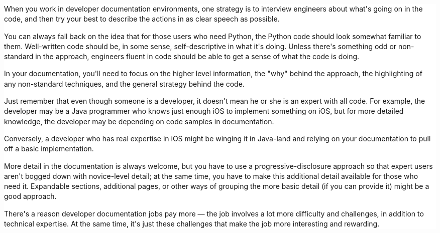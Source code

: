 When you work in developer documentation environments, one strategy is to interview engineers about what's going on in the code, and then try your best to describe the actions in as clear speech as possible.
 
You can always fall back on the idea that for those users who need Python, the Python code should look somewhat familiar to them. Well-written code should be, in some sense, self-descriptive in what it's doing. Unless there's something odd or non-standard in the approach, engineers fluent in code should be able to get a sense of what the code is doing.

In your documentation, you'll need to focus on the higher level information, the "why" behind the approach, the highlighting of any non-standard techniques, and the general strategy behind the code. 

Just remember that even though someone is a developer, it doesn't mean he or she is an expert with all code. For example, the developer may be a Java programmer who knows just enough iOS to implement something on iOS, but for more detailed knowledge, the developer may be depending on code samples in documentation. 

Conversely, a developer who has real expertise in iOS might be winging it in Java-land and relying on your documentation to pull off a basic implementation.

More detail in the documentation is always welcome, but you have to use a progressive-disclosure approach so that expert users aren't bogged down with novice-level detail; at the same time, you have to make this additional detail available for those who need it. Expandable sections, additional pages, or other ways of grouping the more basic detail (if you can provide it) might be a good approach. 

There's a reason developer documentation jobs pay more &mdash; the job involves a lot more difficulty and challenges, in addition to technical expertise. At the same time, it's just these challenges that make the job more interesting and rewarding.


